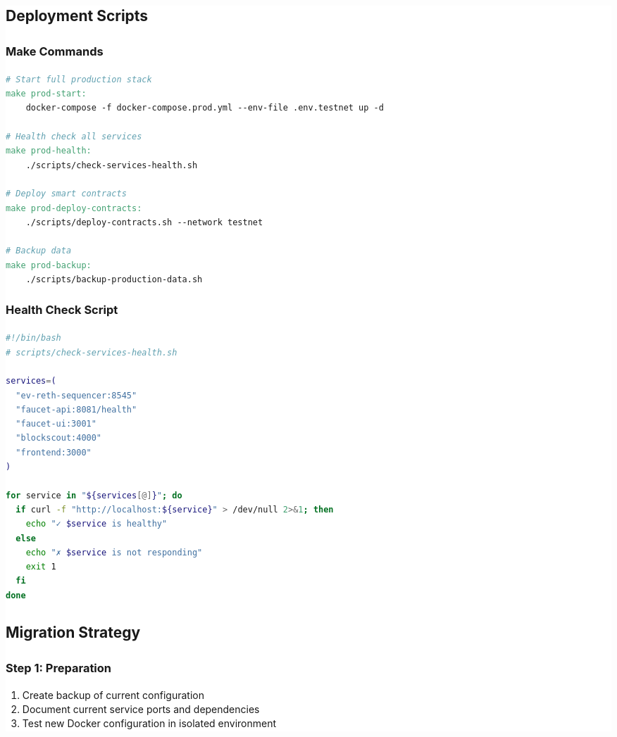 ## Deployment Scripts

### Make Commands
```makefile
# Start full production stack
make prod-start:
	docker-compose -f docker-compose.prod.yml --env-file .env.testnet up -d

# Health check all services
make prod-health:
	./scripts/check-services-health.sh

# Deploy smart contracts
make prod-deploy-contracts:
	./scripts/deploy-contracts.sh --network testnet

# Backup data
make prod-backup:
	./scripts/backup-production-data.sh
```

### Health Check Script
```bash
#!/bin/bash
# scripts/check-services-health.sh

services=(
  "ev-reth-sequencer:8545"
  "faucet-api:8081/health"
  "faucet-ui:3001"
  "blockscout:4000"
  "frontend:3000"
)

for service in "${services[@]}"; do
  if curl -f "http://localhost:${service}" > /dev/null 2>&1; then
    echo "✓ $service is healthy"
  else
    echo "✗ $service is not responding"
    exit 1
  fi
done
```

## Migration Strategy

### Step 1: Preparation
1. Create backup of current configuration
2. Document current service ports and dependencies
3. Test new Docker configuration in isolated environment
